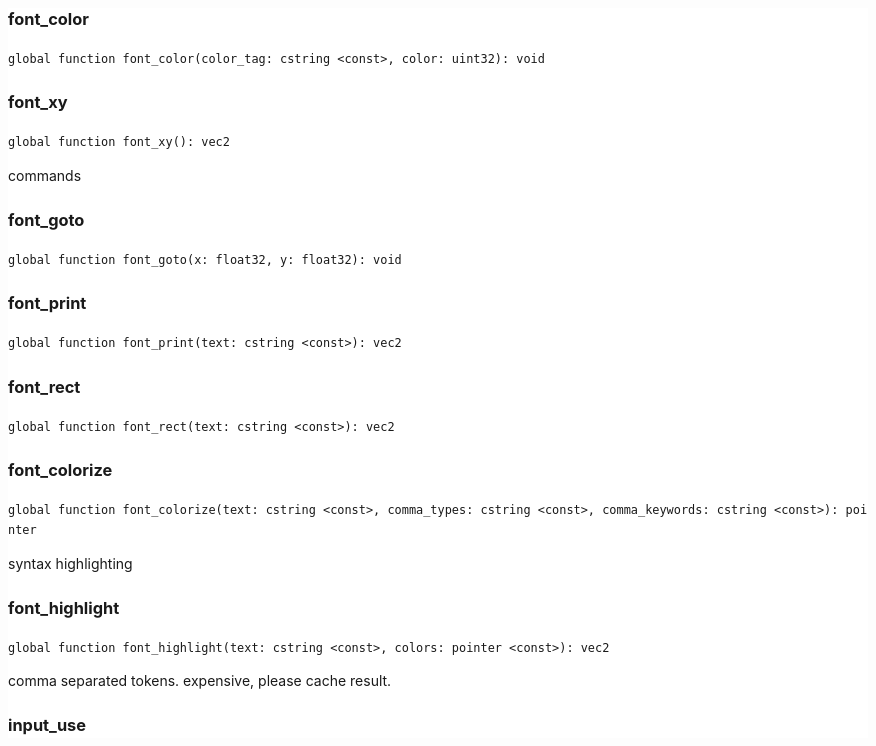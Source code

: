 

### font_color

```nelua
global function font_color(color_tag: cstring <const>, color: uint32): void
```



### font_xy

```nelua
global function font_xy(): vec2
```

commands

### font_goto

```nelua
global function font_goto(x: float32, y: float32): void
```



### font_print

```nelua
global function font_print(text: cstring <const>): vec2
```



### font_rect

```nelua
global function font_rect(text: cstring <const>): vec2
```



### font_colorize

```nelua
global function font_colorize(text: cstring <const>, comma_types: cstring <const>, comma_keywords: cstring <const>): pointer
```

syntax highlighting

### font_highlight

```nelua
global function font_highlight(text: cstring <const>, colors: pointer <const>): vec2
```

comma separated tokens. expensive, please cache result.

### input_use
